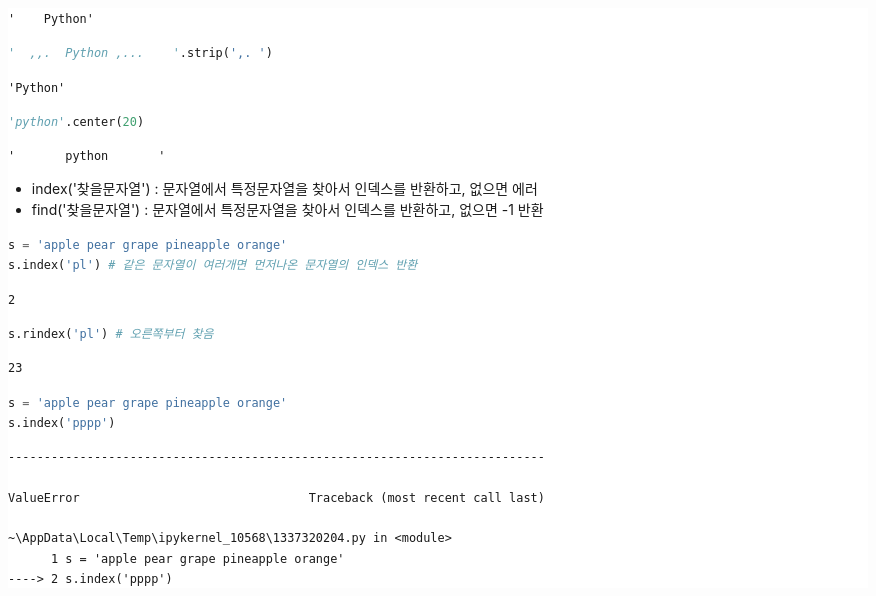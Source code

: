 


    '    Python'




```python
'  ,,.  Python ,...    '.strip(',. ')
```




    'Python'




```python
'python'.center(20)
```




    '       python       '



- index('찾을문자열') : 문자열에서 특정문자열을 찾아서 인덱스를 반환하고, 없으면 에러
- find('찾을문자열') : 문자열에서 특정문자열을 찾아서 인덱스를 반환하고, 없으면 -1 반환


```python
s = 'apple pear grape pineapple orange'
s.index('pl') # 같은 문자열이 여러개면 먼저나온 문자열의 인덱스 반환
```




    2




```python
s.rindex('pl') # 오른쪽부터 찾음
```




    23




```python
s = 'apple pear grape pineapple orange'
s.index('pppp')
```


    ---------------------------------------------------------------------------

    ValueError                                Traceback (most recent call last)

    ~\AppData\Local\Temp\ipykernel_10568\1337320204.py in <module>
          1 s = 'apple pear grape pineapple orange'
    ----> 2 s.index('pppp')
    